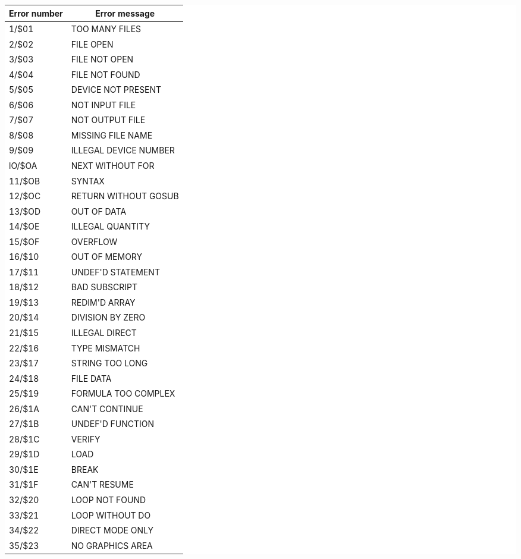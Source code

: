 |Error number|Error message|
|-|-|
|1/$01|TOO MANY FILES|
|2/$02|FILE OPEN|
|3/$03|FILE NOT OPEN|
|4/$04|FILE NOT FOUND|
|5/$05|DEVICE NOT PRESENT|
|6/$06|NOT INPUT FILE|
|7/$07|NOT OUTPUT FILE|
|8/$08|MISSING FILE NAME|
|9/$09|ILLEGAL DEVICE NUMBER|
|lO/$OA|NEXT WITHOUT FOR|
|11/$OB|SYNTAX|
|12/$OC|RETURN WITHOUT GOSUB|
|13/$OD|OUT OF DATA|
|14/$OE|ILLEGAL QUANTITY|
|15/$OF|OVERFLOW|
|16/$10|OUT OF MEMORY|
|17/$11|UNDEF'D STATEMENT|
|18/$12|BAD SUBSCRIPT|
|19/$13|REDIM'D ARRAY|
|20/$14|DIVISION BY ZERO|
|21/$15|ILLEGAL DIRECT|
|22/$16|TYPE MISMATCH|
|23/$17|STRING TOO LONG|
|24/$18|FILE DATA|
|25/$19|FORMULA TOO COMPLEX|
|26/$1A|CAN'T CONTINUE|
|27/$1B|UNDEF'D FUNCTION|
|28/$1C|VERIFY|
|29/$1D|LOAD|
|30/$1E|BREAK|
|31/$1F|CAN'T RESUME|
|32/$20|LOOP NOT FOUND|
|33/$21|LOOP WITHOUT DO|
|34/$22|DIRECT MODE ONLY|
|35/$23|NO GRAPHICS AREA|